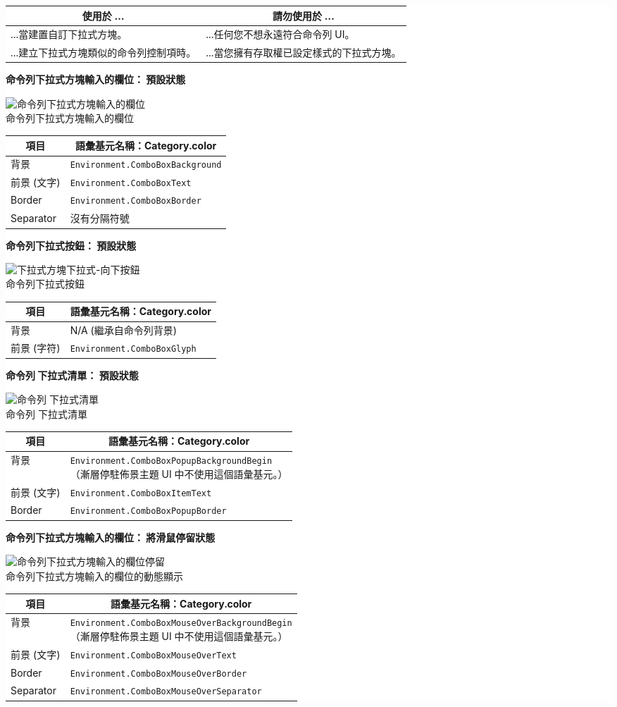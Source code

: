 | 使用於 … | 請勿使用於 … |
| --- | --- |
| ...當建置自訂下拉式方塊。 | ...任何您不想永遠符合命令列 UI。 |
| ...建立下拉式方塊類似的命令列控制項時。 | ...當您擁有存取權已設定樣式的下拉式方塊。 |

**命令列下拉式方塊輸入的欄位： 預設狀態**

![命令列下拉式方塊輸入的欄位](../../extensibility/ux-guidelines/media/0303-030_comboboxinputfield.png "0303年 030_ComboBoxInputField")<br />命令列下拉式方塊輸入的欄位  

| 項目 | 語彙基元名稱：Category.color |
| --- | --- |
| 背景 | `Environment.ComboBoxBackground` |
| 前景 (文字) | `Environment.ComboBoxText` |
| Border | `Environment.ComboBoxBorder` |
| Separator | 沒有分隔符號 |

**命令列下拉式按鈕： 預設狀態**  

![下拉式方塊下拉式&#45;向下按鈕](../../extensibility/ux-guidelines/media/0303-031_comboboxdropdownbutton.png "0303年 031_ComboBoxDropdownButton")<br />命令列下拉式按鈕

| 項目 | 語彙基元名稱：Category.color |
| --- | --- |
| 背景 | N/A (繼承自命令列背景) |
| 前景 (字符) | `Environment.ComboBoxGlyph` |

**命令列 下拉式清單： 預設狀態**

![命令列 下拉式清單](../../extensibility/ux-guidelines/media/0303-032_comboboxdropdownlist.png "0303年 032_ComboBoxDropdownList")<br />命令列 下拉式清單

| 項目 | 語彙基元名稱：Category.color |
| --- | --- |
| 背景 | `Environment.ComboBoxPopupBackgroundBegin`<br />（漸層停駐佈景主題 UI 中不使用這個語彙基元。） |
| 前景 (文字) | `Environment.ComboBoxItemText` |
| Border | `Environment.ComboBoxPopupBorder` |

**命令列下拉式方塊輸入的欄位： 將滑鼠停留狀態**  

![命令列下拉式方塊輸入的欄位停留](../../extensibility/ux-guidelines/media/0303-033_comboboxinputfieldhover.png "0303年 033_ComboBoxInputFieldHover")<br />命令列下拉式方塊輸入的欄位的動態顯示  

| 項目 | 語彙基元名稱：Category.color |
| --- | --- |
| 背景 | `Environment.ComboBoxMouseOverBackgroundBegin`<br />（漸層停駐佈景主題 UI 中不使用這個語彙基元。） |
| 前景 (文字) | `Environment.ComboBoxMouseOverText` |
| Border | `Environment.ComboBoxMouseOverBorder` |
| Separator | `Environment.ComboBoxMouseOverSeparator` |
